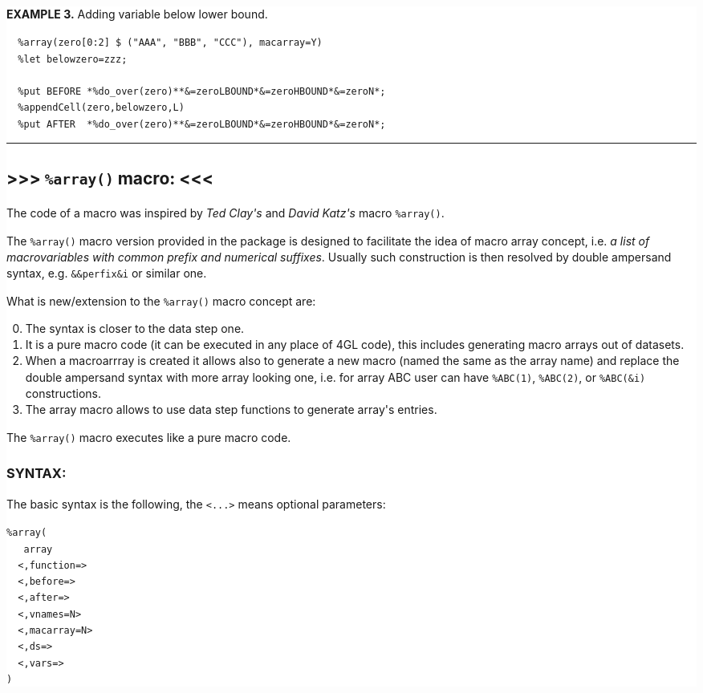 **EXAMPLE 3.** Adding variable below lower bound.
~~~~~~~~~~~~~~~~~~~~~~~~~~~~~~~~~~~~~~~~~~~~~~~~~~~~~~~~~~~~~~~~~~~~~~~~~~~sas
  %array(zero[0:2] $ ("AAA", "BBB", "CCC"), macarray=Y)
  %let belowzero=zzz;

  %put BEFORE *%do_over(zero)**&=zeroLBOUND*&=zeroHBOUND*&=zeroN*;
  %appendCell(zero,belowzero,L)
  %put AFTER  *%do_over(zero)**&=zeroLBOUND*&=zeroHBOUND*&=zeroN*;
~~~~~~~~~~~~~~~~~~~~~~~~~~~~~~~~~~~~~~~~~~~~~~~~~~~~~~~~~~~~~~~~~~~~~~~~~~~
---



## >>> `%array()` macro: <<< <a name="array-macro"></a> #######################

The code of a macro was inspired by 
*Ted Clay's* and *David Katz's* macro `%array()`. 

The `%array()` macro version provided in the package 
is designed to facilitate 
the idea of macro array concept, i.e. *a list of 
macrovariables with common prefix and numerical suffixes*.
Usually such construction is then resolved by 
double ampersand syntax, e.g. `&&perfix&i` or similar one.

What is new/extension to the `%array()` macro concept are:

0. The syntax is closer to the data step one.
1. It is a pure macro code (it can be executed in any place 
   of 4GL code), this includes generating macro arrays out 
   of datasets. 
2. When a macroarrray is created it allows also to generate
   a new macro (named the same as the array name) and replace 
   the double ampersand syntax with more array looking one,
   i.e. for array ABC user can have `%ABC(1)`, `%ABC(2)`, or `%ABC(&i)`
   constructions.
3. The array macro allows to use data step functions to generate 
   array's entries.

The `%array()` macro executes like a pure macro code.

### SYNTAX: ###################################################################

The basic syntax is the following, the `<...>` means optional parameters:
~~~~~~~~~~~~~~~~~~~~~~~sas
%array(
   array
  <,function=>
  <,before=>
  <,after=>
  <,vnames=N>
  <,macarray=N>
  <,ds=>
  <,vars=>
)
~~~~~~~~~~~~~~~~~~~~~~~
